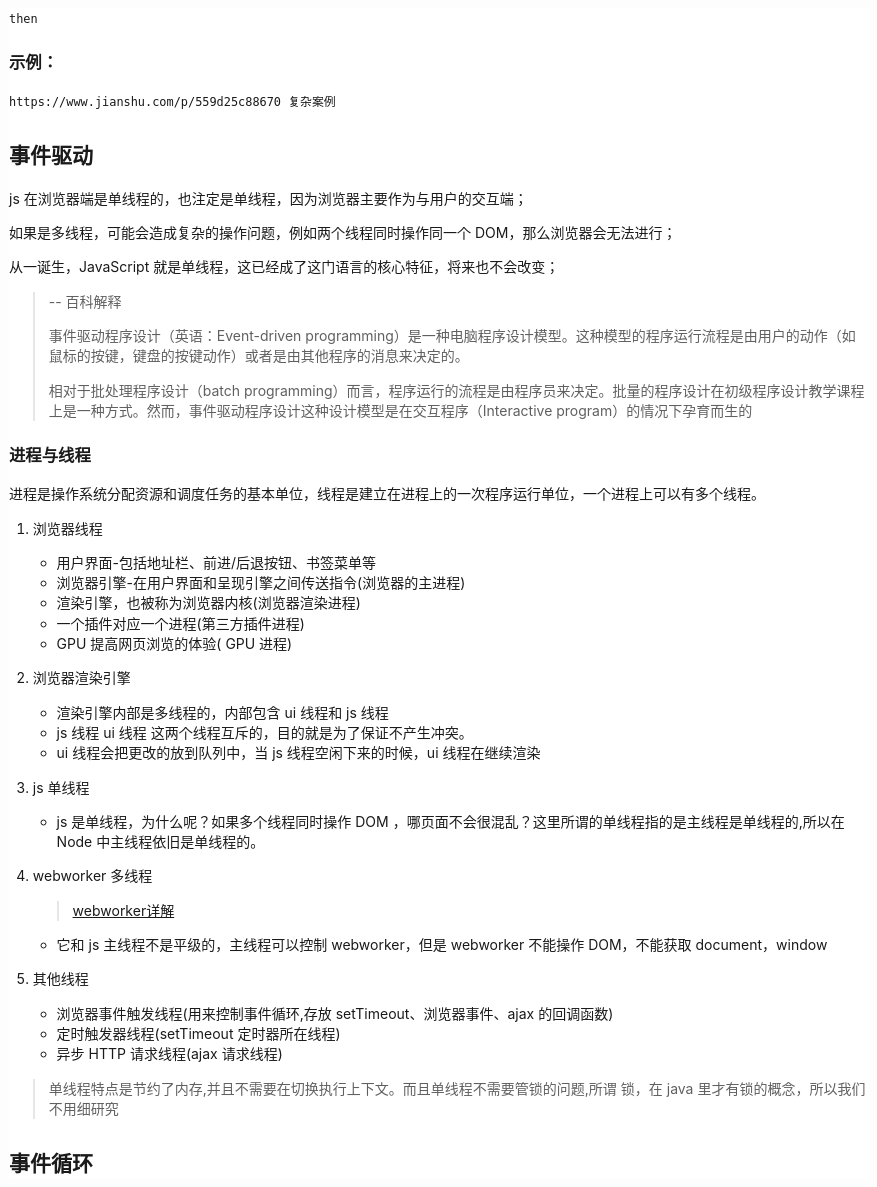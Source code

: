 `then`

### 示例：

```
https://www.jianshu.com/p/559d25c88670 复杂案例
```

## 事件驱动

js 在浏览器端是单线程的，也注定是单线程，因为浏览器主要作为与用户的交互端；

如果是多线程，可能会造成复杂的操作问题，例如两个线程同时操作同一个 DOM，那么浏览器会无法进行；

从一诞生，JavaScript 就是单线程，这已经成了这门语言的核心特征，将来也不会改变；

> -- 百科解释
>
> 事件驱动程序设计（英语：Event-driven programming）是一种电脑程序设计模型。这种模型的程序运行流程是由用户的动作（如鼠标的按键，键盘的按键动作）或者是由其他程序的消息来决定的。
>
> 相对于批处理程序设计（batch programming）而言，程序运行的流程是由程序员来决定。批量的程序设计在初级程序设计教学课程上是一种方式。然而，事件驱动程序设计这种设计模型是在交互程序（Interactive program）的情况下孕育而生的

### 进程与线程

进程是操作系统分配资源和调度任务的基本单位，线程是建立在进程上的一次程序运行单位，一个进程上可以有多个线程。

1. 浏览器线程
   - 用户界面-包括地址栏、前进/后退按钮、书签菜单等
   - 浏览器引擎-在用户界面和呈现引擎之间传送指令(浏览器的主进程)
   - 渲染引擎，也被称为浏览器内核(浏览器渲染进程)
   - 一个插件对应一个进程(第三方插件进程)
   - GPU 提高网页浏览的体验( GPU 进程)
   
2. 浏览器渲染引擎
   - 渲染引擎内部是多线程的，内部包含 ui 线程和 js 线程
   - js 线程 ui 线程 这两个线程互斥的，目的就是为了保证不产生冲突。
   - ui 线程会把更改的放到队列中，当 js 线程空闲下来的时候，ui 线程在继续渲染
   
3. js 单线程
   
   - js 是单线程，为什么呢？如果多个线程同时操作 DOM ，哪页面不会很混乱？这里所谓的单线程指的是主线程是单线程的,所以在 Node 中主线程依旧是单线程的。
   
4. webworker 多线程
   
   > [webworker详解](https://cloud.tencent.com/developer/article/1587126)
   
   - 它和 js 主线程不是平级的，主线程可以控制 webworker，但是 webworker 不能操作 DOM，不能获取 document，window
   
5. 其他线程
   - 浏览器事件触发线程(用来控制事件循环,存放 setTimeout、浏览器事件、ajax 的回调函数)
   - 定时触发器线程(setTimeout 定时器所在线程)
   - 异步 HTTP 请求线程(ajax 请求线程)

> 单线程特点是节约了内存,并且不需要在切换执行上下文。而且单线程不需要管锁的问题,所谓 锁，在 java 里才有锁的概念，所以我们不用细研究

## 事件循环
